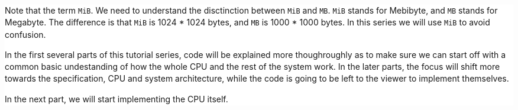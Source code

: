Note that the term `MiB`. We need to understand the disctinction between `MiB` and `MB`. `MiB` stands for Mebibyte, and `MB` stands for Megabyte. The difference is that `MiB` is 1024 * 1024 bytes, and `MB` is 1000 * 1000 bytes. In this series we will use `MiB` to avoid confusion.

In the first several parts of this tutorial series, code will be explained more thoughroughly as to make sure we can start off with a common basic undestanding of how the whole CPU and the rest of the system work. In the later parts, the focus will shift more towards the specification, CPU and system architecture, while the code is going to be left to the viewer to implement themselves. 

In the next part, we will start implementing the CPU itself.